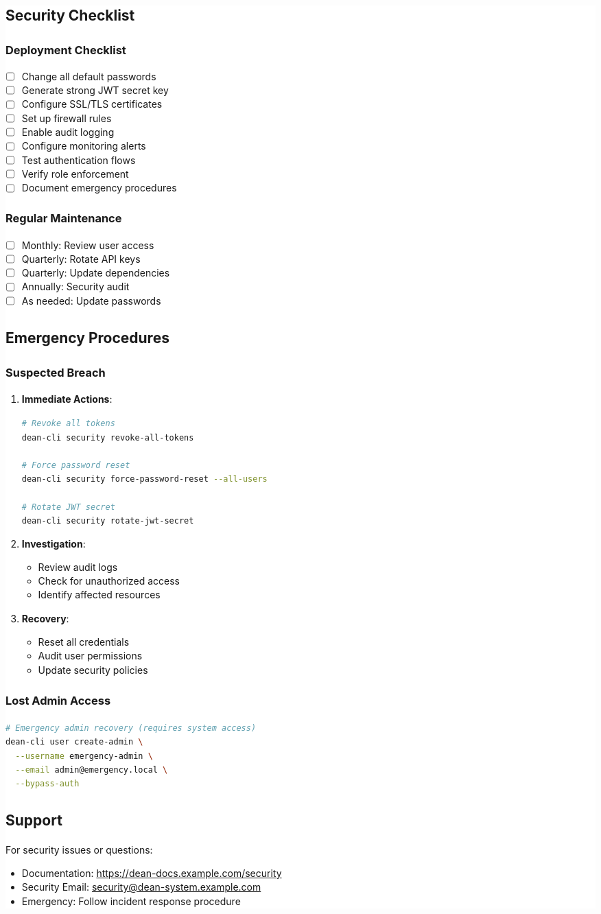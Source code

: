 ## Security Checklist

### Deployment Checklist

- [ ] Change all default passwords
- [ ] Generate strong JWT secret key
- [ ] Configure SSL/TLS certificates
- [ ] Set up firewall rules
- [ ] Enable audit logging
- [ ] Configure monitoring alerts
- [ ] Test authentication flows
- [ ] Verify role enforcement
- [ ] Document emergency procedures

### Regular Maintenance

- [ ] Monthly: Review user access
- [ ] Quarterly: Rotate API keys
- [ ] Quarterly: Update dependencies
- [ ] Annually: Security audit
- [ ] As needed: Update passwords

## Emergency Procedures

### Suspected Breach

1. **Immediate Actions**:
   ```bash
   # Revoke all tokens
   dean-cli security revoke-all-tokens
   
   # Force password reset
   dean-cli security force-password-reset --all-users
   
   # Rotate JWT secret
   dean-cli security rotate-jwt-secret
   ```

2. **Investigation**:
   - Review audit logs
   - Check for unauthorized access
   - Identify affected resources

3. **Recovery**:
   - Reset all credentials
   - Audit user permissions
   - Update security policies

### Lost Admin Access

```bash
# Emergency admin recovery (requires system access)
dean-cli user create-admin \
  --username emergency-admin \
  --email admin@emergency.local \
  --bypass-auth
```

## Support

For security issues or questions:
- Documentation: https://dean-docs.example.com/security
- Security Email: security@dean-system.example.com
- Emergency: Follow incident response procedure